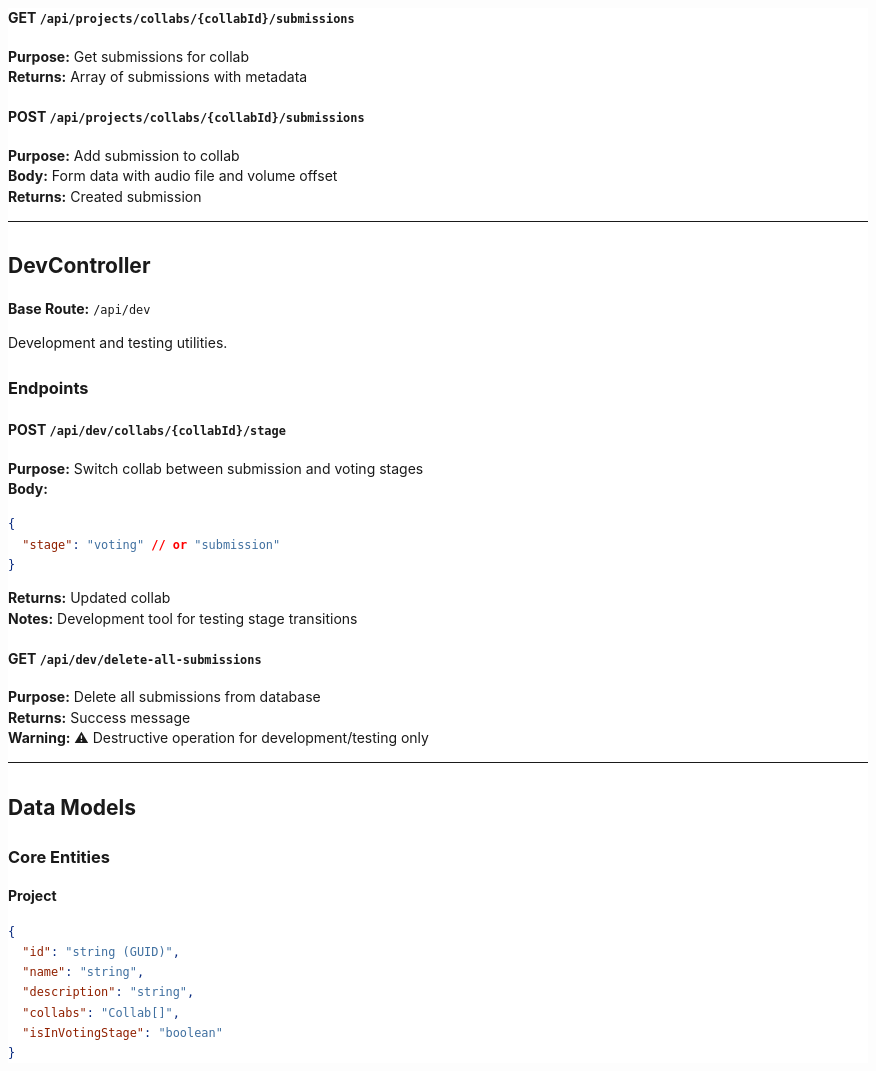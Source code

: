 #### GET `/api/projects/collabs/{collabId}/submissions`
**Purpose:** Get submissions for collab  
**Returns:** Array of submissions with metadata  

#### POST `/api/projects/collabs/{collabId}/submissions`
**Purpose:** Add submission to collab  
**Body:** Form data with audio file and volume offset  
**Returns:** Created submission  

---

## DevController

**Base Route:** `/api/dev`

Development and testing utilities.

### Endpoints

#### POST `/api/dev/collabs/{collabId}/stage`
**Purpose:** Switch collab between submission and voting stages  
**Body:**
```json
{
  "stage": "voting" // or "submission"
}
```
**Returns:** Updated collab  
**Notes:** Development tool for testing stage transitions  

#### GET `/api/dev/delete-all-submissions`
**Purpose:** Delete all submissions from database  
**Returns:** Success message  
**Warning:** ⚠️ Destructive operation for development/testing only  

---

## Data Models

### Core Entities

**Project**
```json
{
  "id": "string (GUID)",
  "name": "string",
  "description": "string", 
  "collabs": "Collab[]",
  "isInVotingStage": "boolean"
}
```

